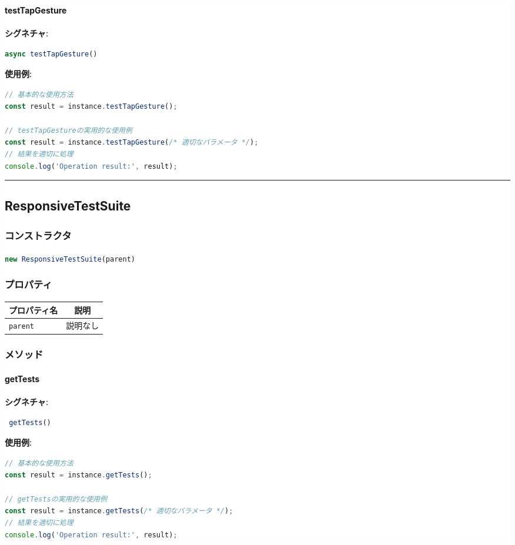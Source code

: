 #### testTapGesture

**シグネチャ**:
```javascript
async testTapGesture()
```

**使用例**:
```javascript
// 基本的な使用方法
const result = instance.testTapGesture();

// testTapGestureの実用的な使用例
const result = instance.testTapGesture(/* 適切なパラメータ */);
// 結果を適切に処理
console.log('Operation result:', result);
```


---

## ResponsiveTestSuite

### コンストラクタ

```javascript
new ResponsiveTestSuite(parent)
```

### プロパティ

| プロパティ名 | 説明 |
|-------------|------|
| `parent` | 説明なし |

### メソッド

#### getTests

**シグネチャ**:
```javascript
 getTests()
```

**使用例**:
```javascript
// 基本的な使用方法
const result = instance.getTests();

// getTestsの実用的な使用例
const result = instance.getTests(/* 適切なパラメータ */);
// 結果を適切に処理
console.log('Operation result:', result);
```
